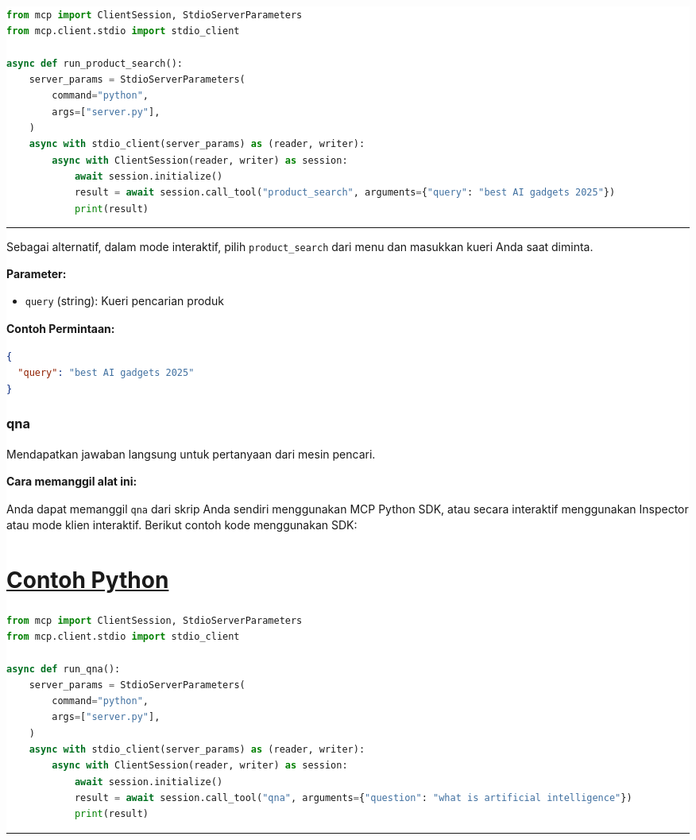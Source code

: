 ```python
from mcp import ClientSession, StdioServerParameters
from mcp.client.stdio import stdio_client

async def run_product_search():
    server_params = StdioServerParameters(
        command="python",
        args=["server.py"],
    )
    async with stdio_client(server_params) as (reader, writer):
        async with ClientSession(reader, writer) as session:
            await session.initialize()
            result = await session.call_tool("product_search", arguments={"query": "best AI gadgets 2025"})
            print(result)
```

---

Sebagai alternatif, dalam mode interaktif, pilih `product_search` dari menu dan masukkan kueri Anda saat diminta.

**Parameter:**
- `query` (string): Kueri pencarian produk

**Contoh Permintaan:**

```json
{
  "query": "best AI gadgets 2025"
}
```

### qna

Mendapatkan jawaban langsung untuk pertanyaan dari mesin pencari.

**Cara memanggil alat ini:**

Anda dapat memanggil `qna` dari skrip Anda sendiri menggunakan MCP Python SDK, atau secara interaktif menggunakan Inspector atau mode klien interaktif. Berikut contoh kode menggunakan SDK:

# [Contoh Python](../../../../05-AdvancedTopics/web-search-mcp)

```python
from mcp import ClientSession, StdioServerParameters
from mcp.client.stdio import stdio_client

async def run_qna():
    server_params = StdioServerParameters(
        command="python",
        args=["server.py"],
    )
    async with stdio_client(server_params) as (reader, writer):
        async with ClientSession(reader, writer) as session:
            await session.initialize()
            result = await session.call_tool("qna", arguments={"question": "what is artificial intelligence"})
            print(result)
```

---